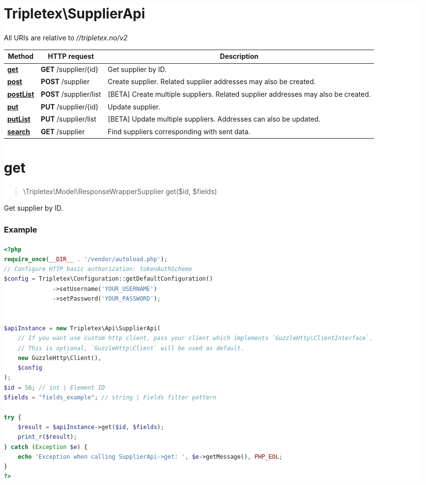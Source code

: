 # Tripletex\SupplierApi

All URIs are relative to *//tripletex.no/v2*

Method | HTTP request | Description
------------- | ------------- | -------------
[**get**](SupplierApi.md#get) | **GET** /supplier/{id} | Get supplier by ID.
[**post**](SupplierApi.md#post) | **POST** /supplier | Create supplier. Related supplier addresses may also be created.
[**postList**](SupplierApi.md#postList) | **POST** /supplier/list | [BETA] Create multiple suppliers. Related supplier addresses may also be created.
[**put**](SupplierApi.md#put) | **PUT** /supplier/{id} | Update supplier.
[**putList**](SupplierApi.md#putList) | **PUT** /supplier/list | [BETA] Update multiple suppliers. Addresses can also be updated.
[**search**](SupplierApi.md#search) | **GET** /supplier | Find suppliers corresponding with sent data.

# **get**
> \Tripletex\Model\ResponseWrapperSupplier get($id, $fields)

Get supplier by ID.

### Example
```php
<?php
require_once(__DIR__ . '/vendor/autoload.php');
// Configure HTTP basic authorization: tokenAuthScheme
$config = Tripletex\Configuration::getDefaultConfiguration()
              ->setUsername('YOUR_USERNAME')
              ->setPassword('YOUR_PASSWORD');


$apiInstance = new Tripletex\Api\SupplierApi(
    // If you want use custom http client, pass your client which implements `GuzzleHttp\ClientInterface`.
    // This is optional, `GuzzleHttp\Client` will be used as default.
    new GuzzleHttp\Client(),
    $config
);
$id = 56; // int | Element ID
$fields = "fields_example"; // string | Fields filter pattern

try {
    $result = $apiInstance->get($id, $fields);
    print_r($result);
} catch (Exception $e) {
    echo 'Exception when calling SupplierApi->get: ', $e->getMessage(), PHP_EOL;
}
?>
```

